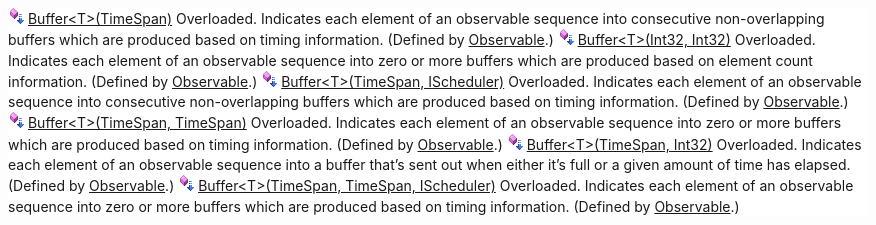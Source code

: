 <td><img src="images\Hh229625.pubextension(en-us,VS.103).gif" title="Public Extension Method" alt="Public Extension Method" /></td>
<td><a href="https://msdn.microsoft.com/en-us/library/m:system.reactive.linq.observable.buffer%60%601(system.iobservable%7b%60%600%7d%2csystem.timespan)(v=VS.103)">Buffer&lt;T&gt;(TimeSpan)</a></td>
<td>Overloaded. Indicates each element of an observable sequence into consecutive non-overlapping buffers which are produced based on timing information. (Defined by <a href="hh244252(v=vs.103).md">Observable</a>.)</td>
</tr>
<tr class="even">
<td><img src="images\Hh229625.pubextension(en-us,VS.103).gif" title="Public Extension Method" alt="Public Extension Method" /></td>
<td><a href="https://msdn.microsoft.com/en-us/library/m:system.reactive.linq.observable.buffer%60%601(system.iobservable%7b%60%600%7d%2csystem.int32%2csystem.int32)(v=VS.103)">Buffer&lt;T&gt;(Int32, Int32)</a></td>
<td>Overloaded. Indicates each element of an observable sequence into zero or more buffers which are produced based on element count information. (Defined by <a href="hh244252(v=vs.103).md">Observable</a>.)</td>
</tr>
<tr class="odd">
<td><img src="images\Hh229625.pubextension(en-us,VS.103).gif" title="Public Extension Method" alt="Public Extension Method" /></td>
<td><a href="https://msdn.microsoft.com/en-us/library/m:system.reactive.linq.observable.buffer%60%601(system.iobservable%7b%60%600%7d%2csystem.timespan%2csystem.reactive.concurrency.ischeduler)(v=VS.103)">Buffer&lt;T&gt;(TimeSpan, IScheduler)</a></td>
<td>Overloaded. Indicates each element of an observable sequence into consecutive non-overlapping buffers which are produced based on timing information. (Defined by <a href="hh244252(v=vs.103).md">Observable</a>.)</td>
</tr>
<tr class="even">
<td><img src="images\Hh229625.pubextension(en-us,VS.103).gif" title="Public Extension Method" alt="Public Extension Method" /></td>
<td><a href="https://msdn.microsoft.com/en-us/library/m:system.reactive.linq.observable.buffer%60%601(system.iobservable%7b%60%600%7d%2csystem.timespan%2csystem.timespan)(v=VS.103)">Buffer&lt;T&gt;(TimeSpan, TimeSpan)</a></td>
<td>Overloaded. Indicates each element of an observable sequence into zero or more buffers which are produced based on timing information. (Defined by <a href="hh244252(v=vs.103).md">Observable</a>.)</td>
</tr>
<tr class="odd">
<td><img src="images\Hh229625.pubextension(en-us,VS.103).gif" title="Public Extension Method" alt="Public Extension Method" /></td>
<td><a href="https://msdn.microsoft.com/en-us/library/m:system.reactive.linq.observable.buffer%60%601(system.iobservable%7b%60%600%7d%2csystem.timespan%2csystem.int32)(v=VS.103)">Buffer&lt;T&gt;(TimeSpan, Int32)</a></td>
<td>Overloaded. Indicates each element of an observable sequence into a buffer that’s sent out when either it’s full or a given amount of time has elapsed. (Defined by <a href="hh244252(v=vs.103).md">Observable</a>.)</td>
</tr>
<tr class="even">
<td><img src="images\Hh229625.pubextension(en-us,VS.103).gif" title="Public Extension Method" alt="Public Extension Method" /></td>
<td><a href="https://msdn.microsoft.com/en-us/library/m:system.reactive.linq.observable.buffer%60%601(system.iobservable%7b%60%600%7d%2csystem.timespan%2csystem.timespan%2csystem.reactive.concurrency.ischeduler)(v=VS.103)">Buffer&lt;T&gt;(TimeSpan, TimeSpan, IScheduler)</a></td>
<td>Overloaded. Indicates each element of an observable sequence into zero or more buffers which are produced based on timing information. (Defined by <a href="hh244252(v=vs.103).md">Observable</a>.)</td>
</tr>
<tr class="odd">